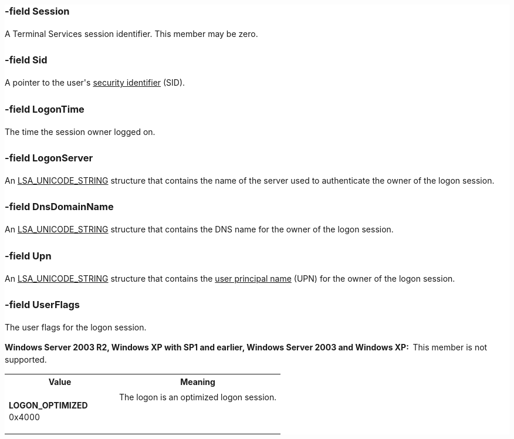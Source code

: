 
### -field Session

A Terminal Services session identifier. This member may be zero.


### -field Sid

A pointer to the user's <a href="https://msdn.microsoft.com/3e9d7672-2314-45c8-8178-5a0afcfd0c50">security identifier</a> (SID).


### -field LogonTime

The time the session owner logged on.


### -field LogonServer

An <a href="https://msdn.microsoft.com/9e1cf20f-01f9-4813-bf95-e47c5d57dcdc">LSA_UNICODE_STRING</a> structure  that contains the name of the server used to authenticate the owner of the logon session.


### -field DnsDomainName

An <a href="https://msdn.microsoft.com/9e1cf20f-01f9-4813-bf95-e47c5d57dcdc">LSA_UNICODE_STRING</a> structure  that contains the DNS name for the owner of the logon session.


### -field Upn

An <a href="https://msdn.microsoft.com/9e1cf20f-01f9-4813-bf95-e47c5d57dcdc">LSA_UNICODE_STRING</a> structure  that contains the <a href="https://msdn.microsoft.com/264f6cb6-36c6-4cdb-b7bb-a5dbd332adcb">user principal name</a> (UPN) for the owner of the logon session.


### -field UserFlags

The user flags for the logon session.

<b>Windows Server 2003 R2, Windows XP with SP1 and earlier, Windows Server 2003 and Windows XP:  </b>This member is not supported.

<table>
<tr>
<th>Value</th>
<th>Meaning</th>
</tr>
<tr>
<td width="40%"><a id="LOGON_OPTIMIZED"></a><a id="logon_optimized"></a><dl>
<dt><b>LOGON_OPTIMIZED</b></dt>
<dt>0x4000</dt>
</dl>
</td>
<td width="60%">
The logon is an optimized logon session.
